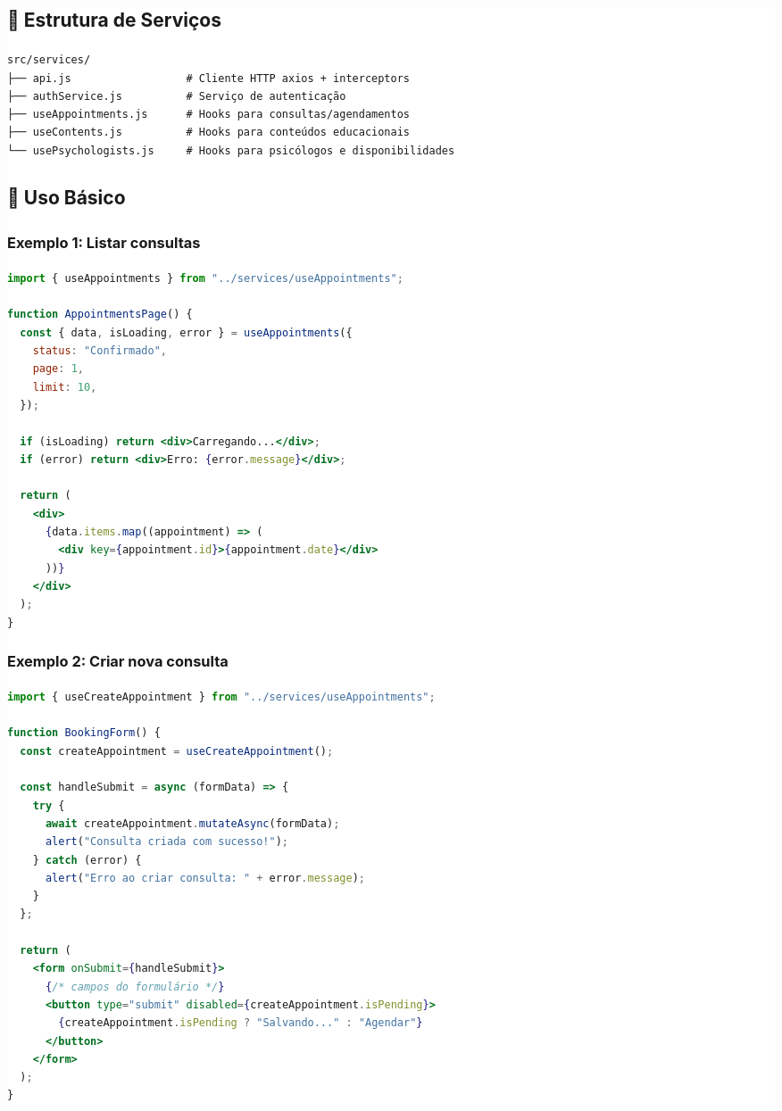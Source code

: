 ## 📁 Estrutura de Serviços

```
src/services/
├── api.js                  # Cliente HTTP axios + interceptors
├── authService.js          # Serviço de autenticação
├── useAppointments.js      # Hooks para consultas/agendamentos
├── useContents.js          # Hooks para conteúdos educacionais
└── usePsychologists.js     # Hooks para psicólogos e disponibilidades
```

## 🚀 Uso Básico

### Exemplo 1: Listar consultas

```jsx
import { useAppointments } from "../services/useAppointments";

function AppointmentsPage() {
  const { data, isLoading, error } = useAppointments({
    status: "Confirmado",
    page: 1,
    limit: 10,
  });

  if (isLoading) return <div>Carregando...</div>;
  if (error) return <div>Erro: {error.message}</div>;

  return (
    <div>
      {data.items.map((appointment) => (
        <div key={appointment.id}>{appointment.date}</div>
      ))}
    </div>
  );
}
```

### Exemplo 2: Criar nova consulta

```jsx
import { useCreateAppointment } from "../services/useAppointments";

function BookingForm() {
  const createAppointment = useCreateAppointment();

  const handleSubmit = async (formData) => {
    try {
      await createAppointment.mutateAsync(formData);
      alert("Consulta criada com sucesso!");
    } catch (error) {
      alert("Erro ao criar consulta: " + error.message);
    }
  };

  return (
    <form onSubmit={handleSubmit}>
      {/* campos do formulário */}
      <button type="submit" disabled={createAppointment.isPending}>
        {createAppointment.isPending ? "Salvando..." : "Agendar"}
      </button>
    </form>
  );
}
```